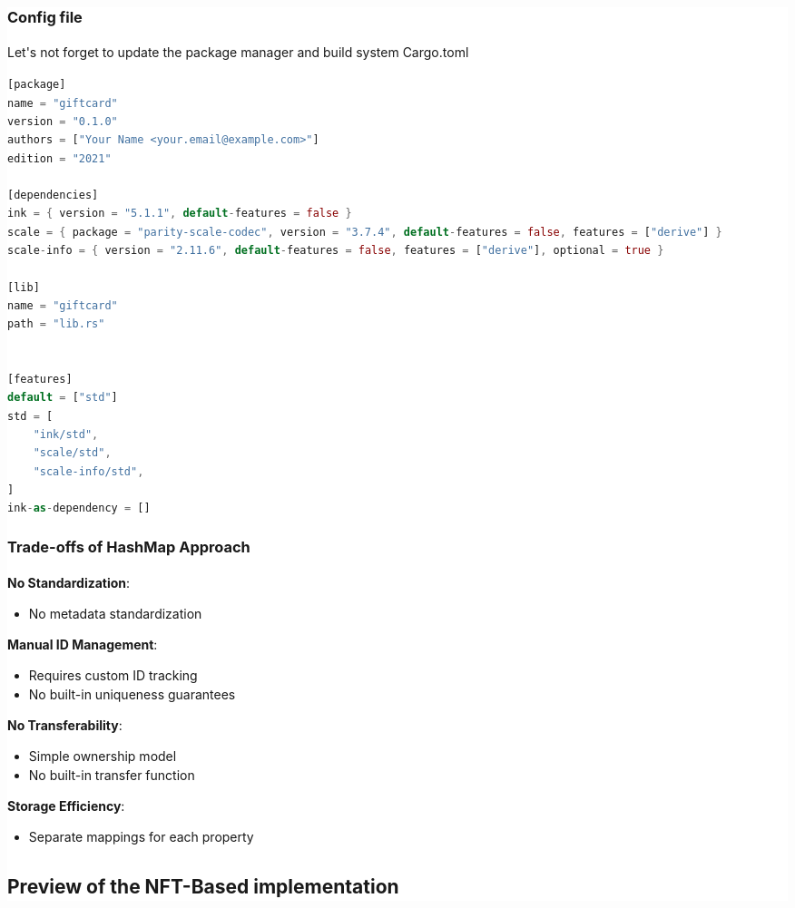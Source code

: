 ### Config file

Let's not forget to update the package manager and build system Cargo.toml

```rust
[package]
name = "giftcard"
version = "0.1.0"
authors = ["Your Name <your.email@example.com>"]
edition = "2021"

[dependencies]
ink = { version = "5.1.1", default-features = false }
scale = { package = "parity-scale-codec", version = "3.7.4", default-features = false, features = ["derive"] }
scale-info = { version = "2.11.6", default-features = false, features = ["derive"], optional = true }

[lib]
name = "giftcard"
path = "lib.rs"


[features]
default = ["std"]
std = [
    "ink/std",
    "scale/std",
    "scale-info/std",
]
ink-as-dependency = []
```

### Trade-offs of HashMap Approach

**No Standardization**:

- No metadata standardization

**Manual ID Management**:

- Requires custom ID tracking
- No built-in uniqueness guarantees

**No Transferability**:

- Simple ownership model
- No built-in transfer function

**Storage Efficiency**:

- Separate mappings for each property

## Preview of the NFT-Based implementation
